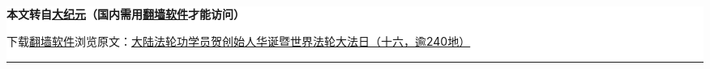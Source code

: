 
<strong>本文转自<a href="https://www.epochtimes.com">大纪元</a>（国内需用<a href="https://github.com/vndepd3374/www/blob/master/README.md#8">翻墙软件</a>才能访问）</strong><p>下载<a href="https://github.com/vndepd3374/www/blob/master/README.md#8">翻墙软件</a>浏览原文：<a href="https://www.epochtimes.com/gb/10/5/14/n2908291.htm">大陆法轮功学员贺创始人华诞暨世界法轮大法日（十六，逾240地）</a></p><hr>
